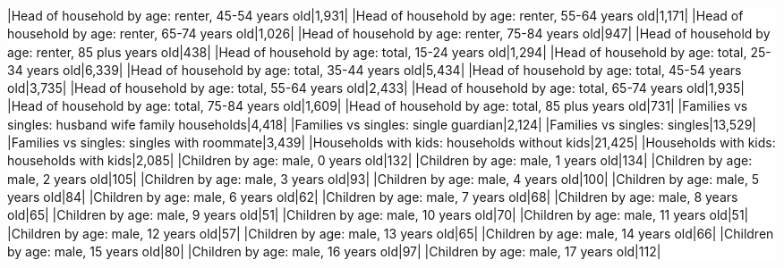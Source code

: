 |Head of household by age: renter, 45-54 years old|1,931|
|Head of household by age: renter, 55-64 years old|1,171|
|Head of household by age: renter, 65-74 years old|1,026|
|Head of household by age: renter, 75-84 years old|947|
|Head of household by age: renter, 85 plus years old|438|
|Head of household by age: total, 15-24 years old|1,294|
|Head of household by age: total, 25-34 years old|6,339|
|Head of household by age: total, 35-44 years old|5,434|
|Head of household by age: total, 45-54 years old|3,735|
|Head of household by age: total, 55-64 years old|2,433|
|Head of household by age: total, 65-74 years old|1,935|
|Head of household by age: total, 75-84 years old|1,609|
|Head of household by age: total, 85 plus years old|731|
|Families vs singles: husband wife family households|4,418|
|Families vs singles: single guardian|2,124|
|Families vs singles: singles|13,529|
|Families vs singles: singles with roommate|3,439|
|Households with kids: households without kids|21,425|
|Households with kids: households with kids|2,085|
|Children by age: male, 0 years old|132|
|Children by age: male, 1 years old|134|
|Children by age: male, 2 years old|105|
|Children by age: male, 3 years old|93|
|Children by age: male, 4 years old|100|
|Children by age: male, 5 years old|84|
|Children by age: male, 6 years old|62|
|Children by age: male, 7 years old|68|
|Children by age: male, 8 years old|65|
|Children by age: male, 9 years old|51|
|Children by age: male, 10 years old|70|
|Children by age: male, 11 years old|51|
|Children by age: male, 12 years old|57|
|Children by age: male, 13 years old|65|
|Children by age: male, 14 years old|66|
|Children by age: male, 15 years old|80|
|Children by age: male, 16 years old|97|
|Children by age: male, 17 years old|112|